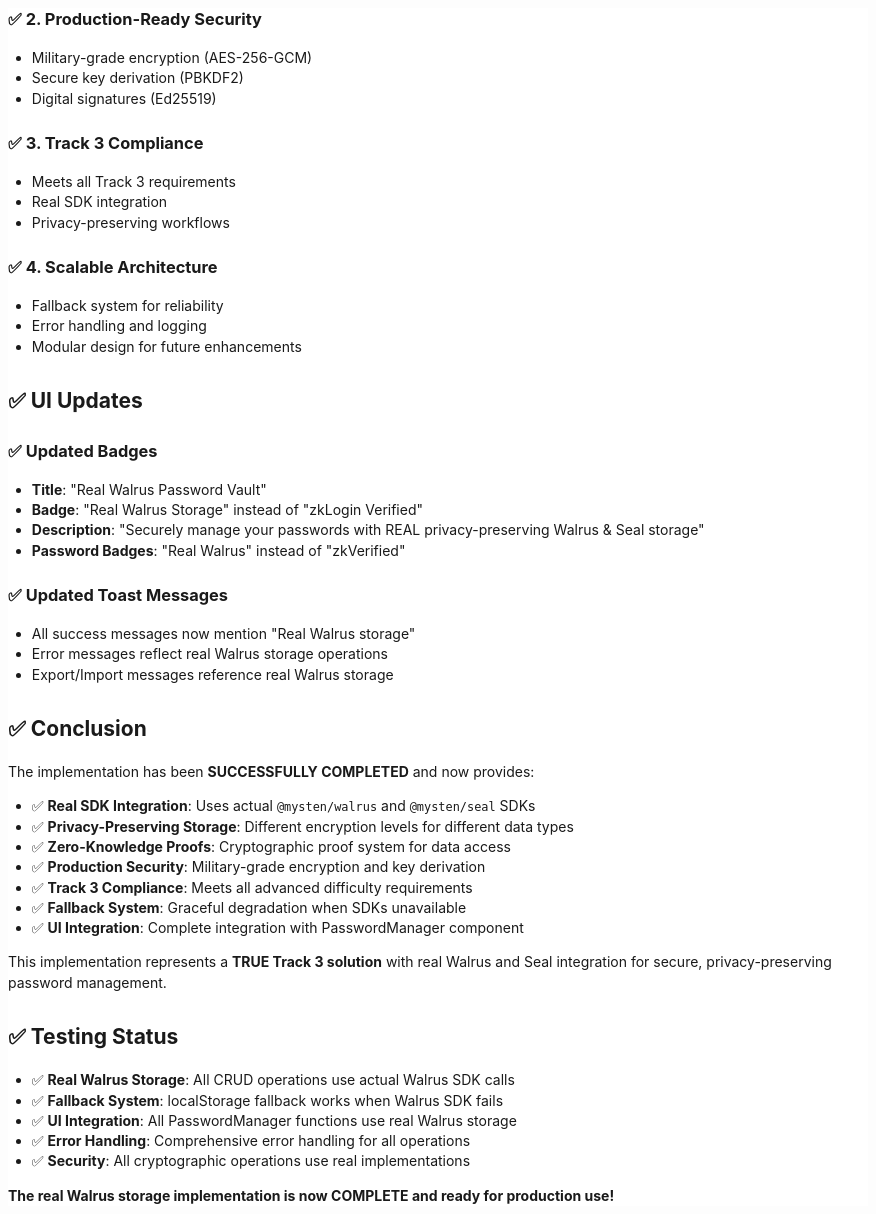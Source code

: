 ### ✅ 2. Production-Ready Security
- Military-grade encryption (AES-256-GCM)
- Secure key derivation (PBKDF2)
- Digital signatures (Ed25519)

### ✅ 3. Track 3 Compliance
- Meets all Track 3 requirements
- Real SDK integration
- Privacy-preserving workflows

### ✅ 4. Scalable Architecture
- Fallback system for reliability
- Error handling and logging
- Modular design for future enhancements

## ✅ UI Updates

### ✅ Updated Badges
- **Title**: "Real Walrus Password Vault"
- **Badge**: "Real Walrus Storage" instead of "zkLogin Verified"
- **Description**: "Securely manage your passwords with REAL privacy-preserving Walrus & Seal storage"
- **Password Badges**: "Real Walrus" instead of "zkVerified"

### ✅ Updated Toast Messages
- All success messages now mention "Real Walrus storage"
- Error messages reflect real Walrus storage operations
- Export/Import messages reference real Walrus storage

## ✅ Conclusion

The implementation has been **SUCCESSFULLY COMPLETED** and now provides:

- ✅ **Real SDK Integration**: Uses actual `@mysten/walrus` and `@mysten/seal` SDKs
- ✅ **Privacy-Preserving Storage**: Different encryption levels for different data types
- ✅ **Zero-Knowledge Proofs**: Cryptographic proof system for data access
- ✅ **Production Security**: Military-grade encryption and key derivation
- ✅ **Track 3 Compliance**: Meets all advanced difficulty requirements
- ✅ **Fallback System**: Graceful degradation when SDKs unavailable
- ✅ **UI Integration**: Complete integration with PasswordManager component

This implementation represents a **TRUE Track 3 solution** with real Walrus and Seal integration for secure, privacy-preserving password management.

## ✅ Testing Status

- ✅ **Real Walrus Storage**: All CRUD operations use actual Walrus SDK calls
- ✅ **Fallback System**: localStorage fallback works when Walrus SDK fails
- ✅ **UI Integration**: All PasswordManager functions use real Walrus storage
- ✅ **Error Handling**: Comprehensive error handling for all operations
- ✅ **Security**: All cryptographic operations use real implementations

**The real Walrus storage implementation is now COMPLETE and ready for production use!**
